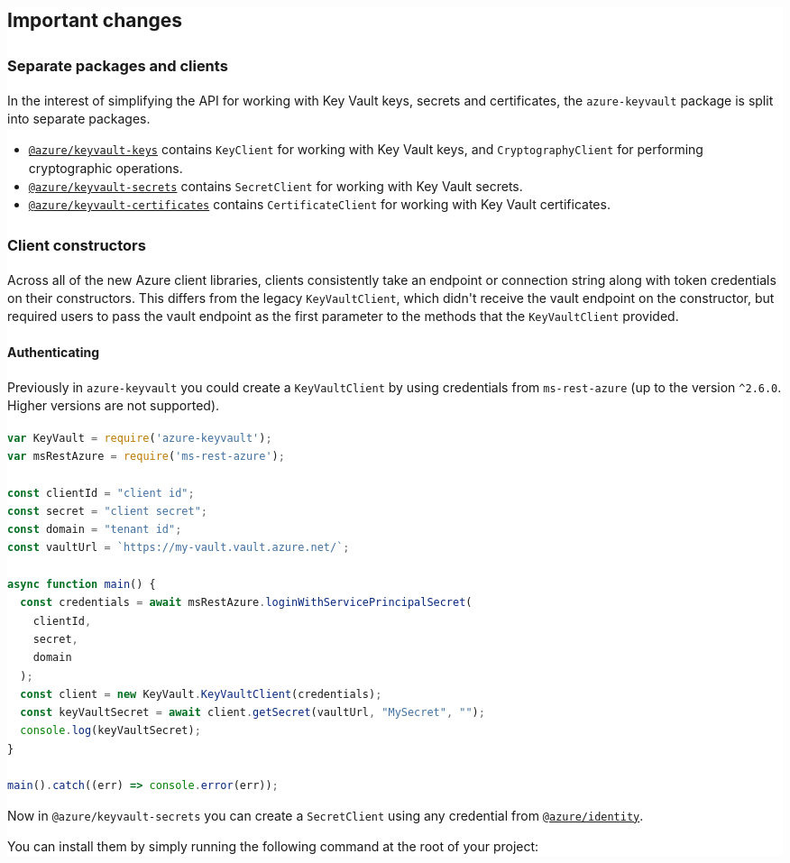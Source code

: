 ## Important changes

### Separate packages and clients

In the interest of simplifying the API for working with Key Vault keys, secrets and certificates, the `azure-keyvault`  package is split into separate packages.

- [`@azure/keyvault-keys`][kvk-readme] contains `KeyClient` for working with Key Vault keys, and `CryptographyClient` for performing cryptographic operations.
- [`@azure/keyvault-secrets`][kvs-readme] contains `SecretClient` for working with Key Vault secrets.
- [`@azure/keyvault-certificates`][kvc-readme] contains `CertificateClient` for working with Key Vault certificates.

### Client constructors

Across all of the new Azure client libraries, clients consistently take an endpoint or connection string along with token credentials on their constructors. This differs from the legacy `KeyVaultClient`, which didn't receive the vault endpoint on the constructor, but required users to pass the vault endpoint as the first parameter to the methods that the `KeyVaultClient` provided.

#### Authenticating

Previously in `azure-keyvault` you could create a `KeyVaultClient` by using credentials from `ms-rest-azure` (up to the version `^2.6.0`. Higher versions are not supported).

```js
var KeyVault = require('azure-keyvault');
var msRestAzure = require('ms-rest-azure');

const clientId = "client id";
const secret = "client secret";
const domain = "tenant id";
const vaultUrl = `https://my-vault.vault.azure.net/`;

async function main() {
  const credentials = await msRestAzure.loginWithServicePrincipalSecret(
    clientId,
    secret,
    domain
  );
  const client = new KeyVault.KeyVaultClient(credentials);
  const keyVaultSecret = await client.getSecret(vaultUrl, "MySecret", "");
  console.log(keyVaultSecret);
}

main().catch((err) => console.error(err));
```

Now in `@azure/keyvault-secrets` you can create a `SecretClient` using any credential from [`@azure/identity`][identity-readme].

You can install them by simply running the following command at the root of your project:


[kvk-readme]: https://github.com/Azure/azure-sdk-for-js/blob/master/sdk/keyvault/keyvault-keys/README.md
[kvs-readme]: https://github.com/Azure/azure-sdk-for-js/blob/master/sdk/keyvault/keyvault-secrets/README.md
[kvc-readme]: https://github.com/Azure/azure-sdk-for-js/blob/master/sdk/keyvault/keyvault-certificates/README.md
[ts-guidelines]: https://azure.github.io/azure-sdk/typescript_introduction.html
[identity-readme]: https://github.com/Azure/azure-sdk-for-js/blob/master/sdk/identity/identity/README.md
[identity-readme-DAC]: https://github.com/Azure/azure-sdk-for-js/blob/master/sdk/identity/identity/README.md#defaultazurecredential